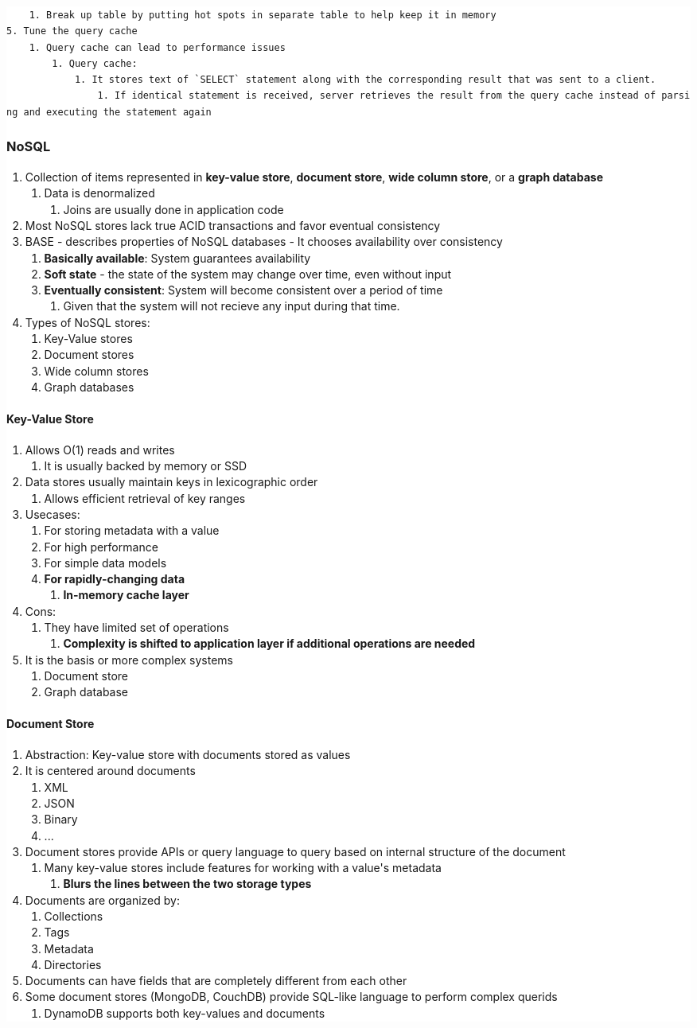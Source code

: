 		1. Break up table by putting hot spots in separate table to help keep it in memory
	5. Tune the query cache
		1. Query cache can lead to performance issues
			1. Query cache:
				1. It stores text of `SELECT` statement along with the corresponding result that was sent to a client.
					1. If identical statement is received, server retrieves the result from the query cache instead of parsing and executing the statement again

### NoSQL ###
1. Collection of items represented in **key-value store**, **document store**, **wide column store**, or a **graph database**
	1. Data is denormalized
		1. Joins are usually done in application code
2. Most NoSQL stores lack true ACID transactions and favor eventual consistency
3. BASE - describes properties of NoSQL databases - It chooses availability over consistency
	1. **Basically available**: System guarantees availability
	2. **Soft state** - the state of the system may change over time, even without input
	3. **Eventually consistent**: System will become consistent over a period of time
		1. Given that the system will not recieve any input during that time.
4. Types of NoSQL stores:
	1. Key-Value stores
	2. Document stores
	3. Wide column stores
	4. Graph databases

#### Key-Value Store ####
1. Allows O(1) reads and writes
	1. It is usually backed by memory or SSD
2. Data stores usually maintain keys in lexicographic order
	1. Allows efficient retrieval of key ranges
3. Usecases:
	1. For storing metadata with a value
	2. For high performance
	3. For simple data models
	4. **For rapidly-changing data**
		1. **In-memory cache layer**
4. Cons:
	1. They have limited set of operations
		1. **Complexity is shifted to application layer if additional operations are needed**
5. It is the basis or more complex systems
	1. Document store
	2. Graph database

#### Document Store ####
1. Abstraction: Key-value store with documents stored as values
2. It is centered around documents
	1. XML
	2. JSON
	3. Binary
	4. ...
3. Document stores provide APIs or query language to query based on internal structure of the document
	1. Many key-value stores include features for working with a value's metadata
		1. **Blurs the lines between the two storage types**
4. Documents are organized by:
	1. Collections
	2. Tags
	3. Metadata
	4. Directories
5. Documents can have fields that are completely different from each other
6. Some document stores (MongoDB, CouchDB) provide SQL-like language to perform complex querids
	1. DynamoDB supports both key-values and documents